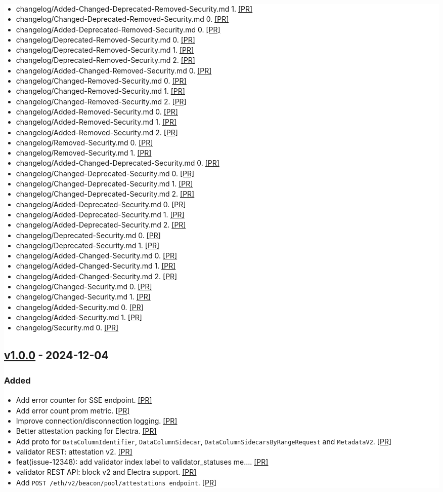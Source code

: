 - changelog/Added-Changed-Deprecated-Removed-Security.md 1. [[PR]](https://github.com/prysmaticlabs/prysm/pull/17)
- changelog/Changed-Deprecated-Removed-Security.md 0. [[PR]](https://github.com/prysmaticlabs/prysm/pull/18)
- changelog/Added-Deprecated-Removed-Security.md 0. [[PR]](https://github.com/prysmaticlabs/prysm/pull/19)
- changelog/Deprecated-Removed-Security.md 0. [[PR]](https://github.com/prysmaticlabs/prysm/pull/20)
- changelog/Deprecated-Removed-Security.md 1. [[PR]](https://github.com/prysmaticlabs/prysm/pull/20)
- changelog/Deprecated-Removed-Security.md 2. [[PR]](https://github.com/prysmaticlabs/prysm/pull/20)
- changelog/Added-Changed-Removed-Security.md 0. [[PR]](https://github.com/prysmaticlabs/prysm/pull/21)
- changelog/Changed-Removed-Security.md 0. [[PR]](https://github.com/prysmaticlabs/prysm/pull/22)
- changelog/Changed-Removed-Security.md 1. [[PR]](https://github.com/prysmaticlabs/prysm/pull/22)
- changelog/Changed-Removed-Security.md 2. [[PR]](https://github.com/prysmaticlabs/prysm/pull/22)
- changelog/Added-Removed-Security.md 0. [[PR]](https://github.com/prysmaticlabs/prysm/pull/23)
- changelog/Added-Removed-Security.md 1. [[PR]](https://github.com/prysmaticlabs/prysm/pull/23)
- changelog/Added-Removed-Security.md 2. [[PR]](https://github.com/prysmaticlabs/prysm/pull/23)
- changelog/Removed-Security.md 0. [[PR]](https://github.com/prysmaticlabs/prysm/pull/24)
- changelog/Removed-Security.md 1. [[PR]](https://github.com/prysmaticlabs/prysm/pull/24)
- changelog/Added-Changed-Deprecated-Security.md 0. [[PR]](https://github.com/prysmaticlabs/prysm/pull/25)
- changelog/Changed-Deprecated-Security.md 0. [[PR]](https://github.com/prysmaticlabs/prysm/pull/26)
- changelog/Changed-Deprecated-Security.md 1. [[PR]](https://github.com/prysmaticlabs/prysm/pull/26)
- changelog/Changed-Deprecated-Security.md 2. [[PR]](https://github.com/prysmaticlabs/prysm/pull/26)
- changelog/Added-Deprecated-Security.md 0. [[PR]](https://github.com/prysmaticlabs/prysm/pull/27)
- changelog/Added-Deprecated-Security.md 1. [[PR]](https://github.com/prysmaticlabs/prysm/pull/27)
- changelog/Added-Deprecated-Security.md 2. [[PR]](https://github.com/prysmaticlabs/prysm/pull/27)
- changelog/Deprecated-Security.md 0. [[PR]](https://github.com/prysmaticlabs/prysm/pull/28)
- changelog/Deprecated-Security.md 1. [[PR]](https://github.com/prysmaticlabs/prysm/pull/28)
- changelog/Added-Changed-Security.md 0. [[PR]](https://github.com/prysmaticlabs/prysm/pull/29)
- changelog/Added-Changed-Security.md 1. [[PR]](https://github.com/prysmaticlabs/prysm/pull/29)
- changelog/Added-Changed-Security.md 2. [[PR]](https://github.com/prysmaticlabs/prysm/pull/29)
- changelog/Changed-Security.md 0. [[PR]](https://github.com/prysmaticlabs/prysm/pull/30)
- changelog/Changed-Security.md 1. [[PR]](https://github.com/prysmaticlabs/prysm/pull/30)
- changelog/Added-Security.md 0. [[PR]](https://github.com/prysmaticlabs/prysm/pull/31)
- changelog/Added-Security.md 1. [[PR]](https://github.com/prysmaticlabs/prysm/pull/31)
- changelog/Security.md 0. [[PR]](https://github.com/prysmaticlabs/prysm/pull/32)

## [v1.0.0](https://github.com/prysmaticlabs/prysm/compare/v5.1.2...v5.1.3) - 2024-12-04

### Added

- Add error counter for SSE endpoint. [[PR]](https://github.com/prysmaticlabs/prysm/pull/14681)
- Add error count prom metric. [[PR]](https://github.com/prysmaticlabs/prysm/pull/14670)
- Improve connection/disconnection logging. [[PR]](https://github.com/prysmaticlabs/prysm/pull/14665)
- Better attestation packing for Electra. [[PR]](https://github.com/prysmaticlabs/prysm/pull/14534)
- Add proto for `DataColumnIdentifier`, `DataColumnSidecar`, `DataColumnSidecarsByRangeRequest` and `MetadataV2`. [[PR]](https://github.com/prysmaticlabs/prysm/pull/14649)
- validator REST: attestation v2. [[PR]](https://github.com/prysmaticlabs/prysm/pull/14633)
- feat(issue-12348): add validator index label to validator_statuses me…. [[PR]](https://github.com/prysmaticlabs/prysm/pull/14473)
- validator REST API: block v2 and Electra support. [[PR]](https://github.com/prysmaticlabs/prysm/pull/14623)
- Add `POST /eth/v2/beacon/pool/attestations endpoint`. [[PR]](https://github.com/prysmaticlabs/prysm/pull/14621)